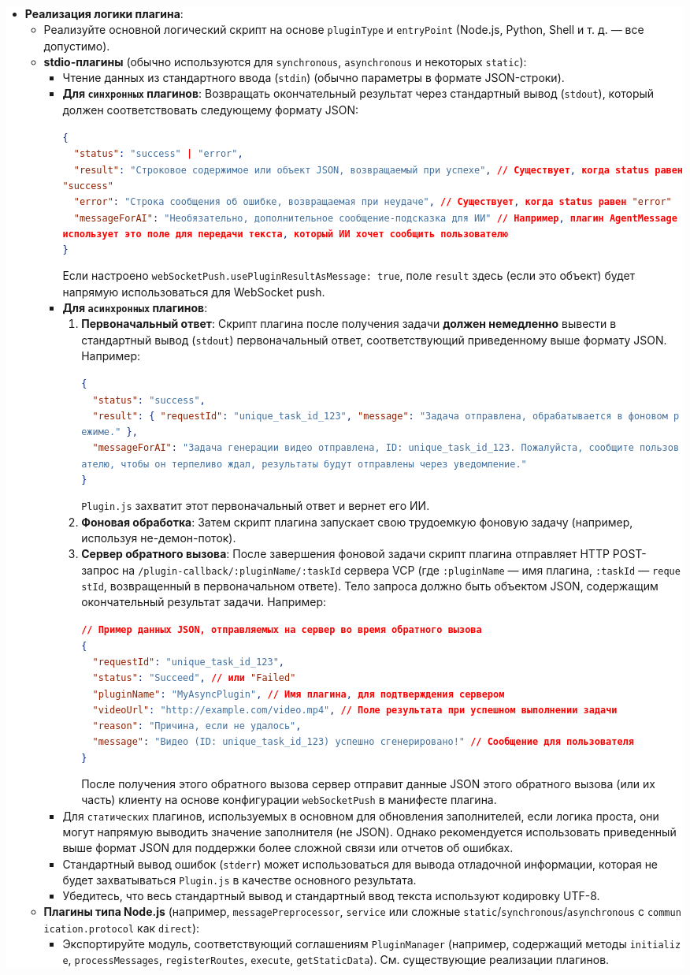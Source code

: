 - **Реализация логики плагина**:
  - Реализуйте основной логический скрипт на основе `pluginType` и `entryPoint` (Node.js, Python, Shell и т. д. — все допустимо).
  - **stdio-плагины** (обычно используются для `synchronous`, `asynchronous` и некоторых `static`):
    - Чтение данных из стандартного ввода (`stdin`) (обычно параметры в формате JSON-строки).
    - **Для `синхронных` плагинов**: Возвращать окончательный результат через стандартный вывод (`stdout`), который должен соответствовать следующему формату JSON:
      ```json
      {
        "status": "success" | "error",
        "result": "Строковое содержимое или объект JSON, возвращаемый при успехе", // Существует, когда status равен "success"
        "error": "Строка сообщения об ошибке, возвращаемая при неудаче", // Существует, когда status равен "error"
        "messageForAI": "Необязательно, дополнительное сообщение-подсказка для ИИ" // Например, плагин AgentMessage использует это поле для передачи текста, который ИИ хочет сообщить пользователю
      }
      ```
      Если настроено `webSocketPush.usePluginResultAsMessage: true`, поле `result` здесь (если это объект) будет напрямую использоваться для WebSocket push.
    - **Для `асинхронных` плагинов**:
      1.  **Первоначальный ответ**: Скрипт плагина после получения задачи **должен немедленно** вывести в стандартный вывод (`stdout`) первоначальный ответ, соответствующий приведенному выше формату JSON. Например:
          ```json
          {
            "status": "success",
            "result": { "requestId": "unique_task_id_123", "message": "Задача отправлена, обрабатывается в фоновом режиме." },
            "messageForAI": "Задача генерации видео отправлена, ID: unique_task_id_123. Пожалуйста, сообщите пользователю, чтобы он терпеливо ждал, результаты будут отправлены через уведомление."
          }
          ```
          `Plugin.js` захватит этот первоначальный ответ и вернет его ИИ.
      2.  **Фоновая обработка**: Затем скрипт плагина запускает свою трудоемкую фоновую задачу (например, используя не-демон-поток).
      3.  **Сервер обратного вызова**: После завершения фоновой задачи скрипт плагина отправляет HTTP POST-запрос на `/plugin-callback/:pluginName/:taskId` сервера VCP (где `:pluginName` — имя плагина, `:taskId` — `requestId`, возвращенный в первоначальном ответе). Тело запроса должно быть объектом JSON, содержащим окончательный результат задачи. Например:
          ```json
          // Пример данных JSON, отправляемых на сервер во время обратного вызова
          {
            "requestId": "unique_task_id_123",
            "status": "Succeed", // или "Failed"
            "pluginName": "MyAsyncPlugin", // Имя плагина, для подтверждения сервером
            "videoUrl": "http://example.com/video.mp4", // Поле результата при успешном выполнении задачи
            "reason": "Причина, если не удалось",
            "message": "Видео (ID: unique_task_id_123) успешно сгенерировано!" // Сообщение для пользователя
          }
          ```
          После получения этого обратного вызова сервер отправит данные JSON этого обратного вызова (или их часть) клиенту на основе конфигурации `webSocketPush` в манифесте плагина.
    - Для `статических` плагинов, используемых в основном для обновления заполнителей, если логика проста, они могут напрямую выводить значение заполнителя (не JSON). Однако рекомендуется использовать приведенный выше формат JSON для поддержки более сложной связи или отчетов об ошибках.
    - Стандартный вывод ошибок (`stderr`) может использоваться для вывода отладочной информации, которая не будет захватываться `Plugin.js` в качестве основного результата.
    - Убедитесь, что весь стандартный вывод и стандартный ввод текста используют кодировку UTF-8.
  - **Плагины типа Node.js** (например, `messagePreprocessor`, `service` или сложные `static`/`synchronous`/`asynchronous` с `communication.protocol` как `direct`):
    - Экспортируйте модуль, соответствующий соглашениям `PluginManager` (например, содержащий методы `initialize`, `processMessages`, `registerRoutes`, `execute`, `getStaticData`). См. существующие реализации плагинов.